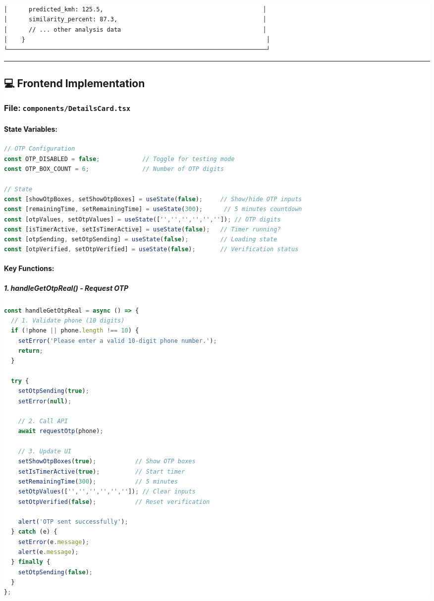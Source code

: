 ```
│      predicted_kmh: 125.5,                                             │
│      similarity_percent: 87.3,                                         │
│      // ... other analysis data                                        │
│    }                                                                    │
└─────────────────────────────────────────────────────────────────────────┘
```

---

## 💻 Frontend Implementation

### **File: `components/DetailsCard.tsx`**

#### **State Variables:**

```typescript
// OTP Configuration
const OTP_DISABLED = false;            // Toggle for testing mode
const OTP_BOX_COUNT = 6;               // Number of OTP digits

// State
const [showOtpBoxes, setShowOtpBoxes] = useState(false);     // Show/hide OTP inputs
const [remainingTime, setRemainingTime] = useState(300);      // 5 minutes countdown
const [otpValues, setOtpValues] = useState(['','','','','','']); // OTP digits
const [isTimerActive, setIsTimerActive] = useState(false);   // Timer running?
const [otpSending, setOtpSending] = useState(false);         // Loading state
const [otpVerified, setOtpVerified] = useState(false);       // Verification status
```

#### **Key Functions:**

##### **1. handleGetOtpReal() - Request OTP**
```typescript
const handleGetOtpReal = async () => {
  // 1. Validate phone (10 digits)
  if (!phone || phone.length !== 10) {
    setError('Please enter a valid 10-digit phone number.');
    return;
  }

  try {
    setOtpSending(true);
    setError(null);
    
    // 2. Call API
    await requestOtp(phone);
    
    // 3. Update UI
    setShowOtpBoxes(true);           // Show OTP boxes
    setIsTimerActive(true);          // Start timer
    setRemainingTime(300);           // 5 minutes
    setOtpValues(['','','','','','']); // Clear inputs
    setOtpVerified(false);           // Reset verification
    
    alert('OTP sent successfully');
  } catch (e) {
    setError(e.message);
    alert(e.message);
  } finally {
    setOtpSending(false);
  }
};
```
